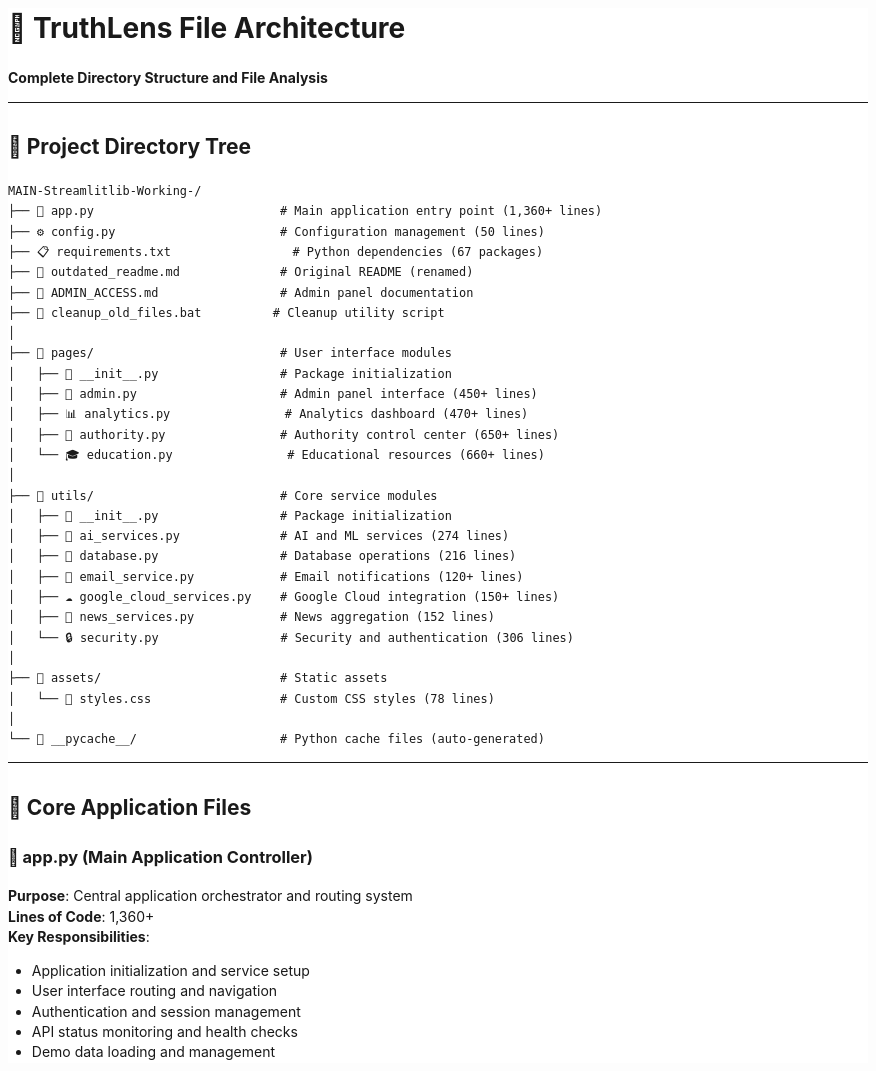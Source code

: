 # 📁 TruthLens File Architecture

**Complete Directory Structure and File Analysis**

---

## 🌳 Project Directory Tree

```
MAIN-Streamlitlib-Working-/
├── 📄 app.py                          # Main application entry point (1,360+ lines)
├── ⚙️ config.py                       # Configuration management (50 lines)
├── 📋 requirements.txt                 # Python dependencies (67 packages)
├── 📖 outdated_readme.md              # Original README (renamed)
├── 🔐 ADMIN_ACCESS.md                 # Admin panel documentation
├── 🧹 cleanup_old_files.bat          # Cleanup utility script
│
├── 📂 pages/                          # User interface modules
│   ├── 🔧 __init__.py                 # Package initialization
│   ├── 👮 admin.py                    # Admin panel interface (450+ lines)
│   ├── 📊 analytics.py                # Analytics dashboard (470+ lines)
│   ├── 🚨 authority.py                # Authority control center (650+ lines)
│   └── 🎓 education.py                # Educational resources (660+ lines)
│
├── 📂 utils/                          # Core service modules
│   ├── 🔧 __init__.py                 # Package initialization
│   ├── 🤖 ai_services.py              # AI and ML services (274 lines)
│   ├── 💾 database.py                 # Database operations (216 lines)
│   ├── 📧 email_service.py            # Email notifications (120+ lines)
│   ├── ☁️ google_cloud_services.py    # Google Cloud integration (150+ lines)
│   ├── 📰 news_services.py            # News aggregation (152 lines)
│   └── 🔒 security.py                 # Security and authentication (306 lines)
│
├── 📂 assets/                         # Static assets
│   └── 🎨 styles.css                  # Custom CSS styles (78 lines)
│
└── 📂 __pycache__/                    # Python cache files (auto-generated)
```

---

## 📄 Core Application Files

### **🚀 app.py** (Main Application Controller)
**Purpose**: Central application orchestrator and routing system  
**Lines of Code**: 1,360+  
**Key Responsibilities**:
- Application initialization and service setup
- User interface routing and navigation
- Authentication and session management
- API status monitoring and health checks
- Demo data loading and management
